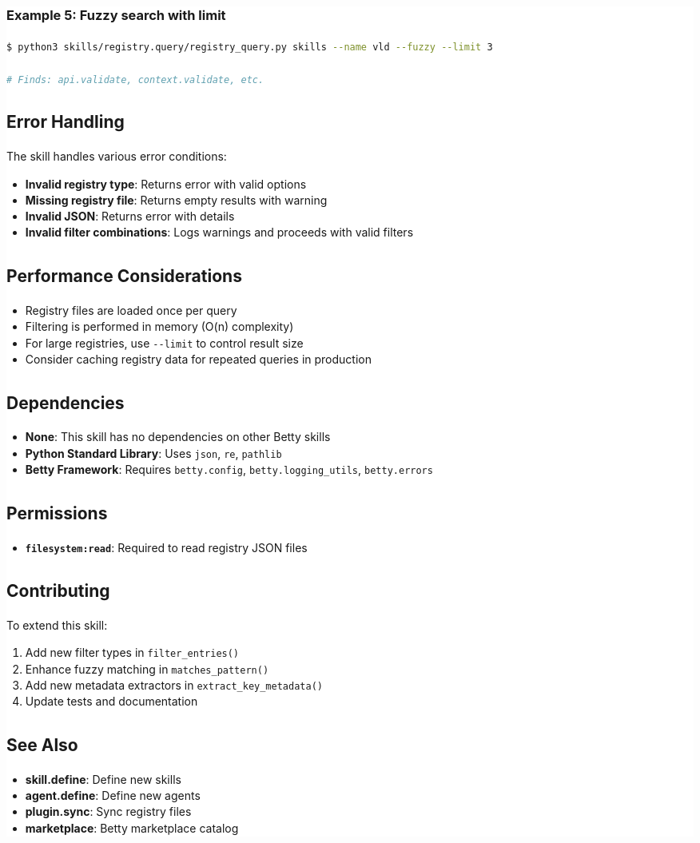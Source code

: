 ### Example 5: Fuzzy search with limit

```bash
$ python3 skills/registry.query/registry_query.py skills --name vld --fuzzy --limit 3

# Finds: api.validate, context.validate, etc.
```

## Error Handling

The skill handles various error conditions:

- **Invalid registry type**: Returns error with valid options
- **Missing registry file**: Returns empty results with warning
- **Invalid JSON**: Returns error with details
- **Invalid filter combinations**: Logs warnings and proceeds with valid filters

## Performance Considerations

- Registry files are loaded once per query
- Filtering is performed in memory (O(n) complexity)
- For large registries, use `--limit` to control result size
- Consider caching registry data for repeated queries in production

## Dependencies

- **None**: This skill has no dependencies on other Betty skills
- **Python Standard Library**: Uses `json`, `re`, `pathlib`
- **Betty Framework**: Requires `betty.config`, `betty.logging_utils`, `betty.errors`

## Permissions

- **`filesystem:read`**: Required to read registry JSON files

## Contributing

To extend this skill:

1. Add new filter types in `filter_entries()`
2. Enhance fuzzy matching in `matches_pattern()`
3. Add new metadata extractors in `extract_key_metadata()`
4. Update tests and documentation

## See Also

- **skill.define**: Define new skills
- **agent.define**: Define new agents
- **plugin.sync**: Sync registry files
- **marketplace**: Betty marketplace catalog
